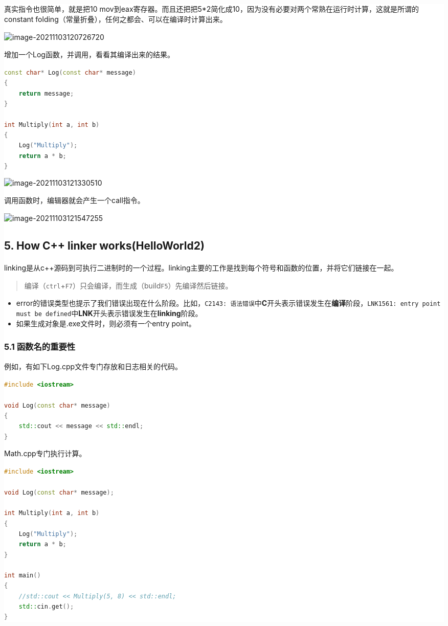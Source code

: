 真实指令也很简单，就是把10 mov到eax寄存器。而且还把把5*2简化成10，因为没有必要对两个常熟在运行时计算，这就是所谓的constant folding（常量折叠），任何之都会、可以在编译时计算出来。

![image-20211103120726720](E:\newbie\cpp_code\cpp_series\images\image-20211103120726720.png)

增加一个Log函数，并调用，看看其编译出来的结果。

```c++
const char* Log(const char* message)
{
	return message;
}

int Multiply(int a, int b)
{
	Log("Multiply");
	return a * b;
}
```

![image-20211103121330510](E:\newbie\cpp_code\cpp_series\images\image-20211103121330510.png)

调用函数时，编辑器就会产生一个call指令。

![image-20211103121547255](E:\newbie\cpp_code\cpp_series\images\image-20211103121547255.png)

## 5. How C++ linker works(HelloWorld2)

linking是从c++源码到可执行二进制时的一个过程。linking主要的工作是找到每个符号和函数的位置，并将它们链接在一起。

> 编译（`ctrl`+`F7`）只会编译，而生成（build`F5`）先编译然后链接。

- error的错误类型也提示了我们错误出现在什么阶段。比如，`C2143: 语法错误`中**C**开头表示错误发生在**编译**阶段，`LNK1561: entry point must be defined`中**LNK**开头表示错误发生在**linking**阶段。
- 如果生成对象是.exe文件时，则必须有一个entry point。

### 5.1 函数名的重要性

例如，有如下Log.cpp文件专门存放和日志相关的代码。

```c++
#include <iostream>

void Log(const char* message)
{
	std::cout << message << std::endl;
}
```

Math.cpp专门执行计算。

```c++
#include <iostream>

void Log(const char* message);

int Multiply(int a, int b)
{
	Log("Multiply");
	return a * b;
}

int main() 
{
	//std::cout << Multiply(5, 8) << std::endl;
	std::cin.get();
}
```